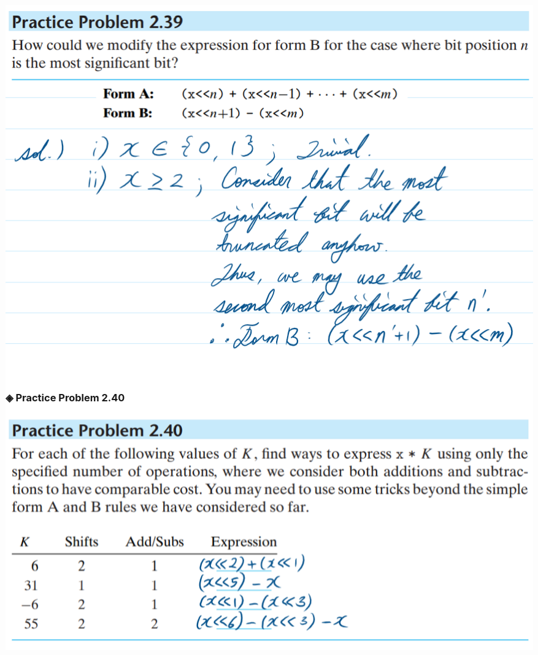 ![](https://github.com/JoonHyeok-hozy-Kim/computer_systems_study/blob/main/contents/ch_02/problems/practice_problems/39.png)  


### ◈ Practice Problem 2.40
![](https://github.com/JoonHyeok-hozy-Kim/computer_systems_study/blob/main/contents/ch_02/problems/practice_problems/40.png)  
